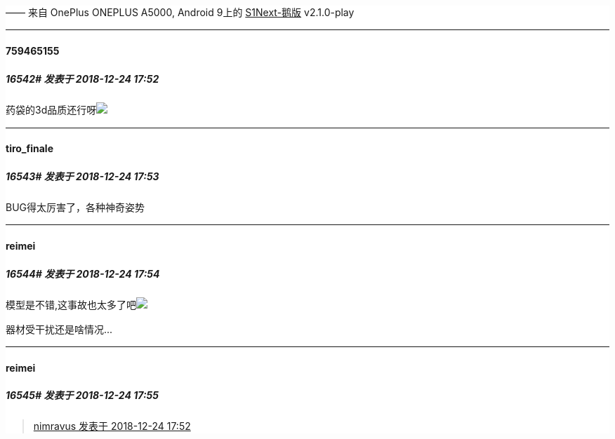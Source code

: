 —— 来自 OnePlus ONEPLUS A5000, Android 9上的 [S1Next-鹅版](https://github.com/ykrank/S1-Next/releases) v2.1.0-play







-----

####  759465155  
##### 16542#       发表于 2018-12-24 17:52




药袋的3d品质还行呀<img src="https://static.saraba1st.com/image/smiley/face2017/073.png" referrerpolicy="no-referrer">







-----

####  tiro_finale  
##### 16543#       发表于 2018-12-24 17:53




BUG得太厉害了，各种神奇姿势







-----

####  reimei  
##### 16544#       发表于 2018-12-24 17:54




模型是不错,这事故也太多了吧<img src="https://static.saraba1st.com/image/smiley/face2017/143.png" referrerpolicy="no-referrer">

器材受干扰还是啥情况...







-----

####  reimei  
##### 16545#       发表于 2018-12-24 17:55



<blockquote><a href="httphttps://bbs.saraba1st.com/2b/forum.php?mod=redirect&amp;goto=findpost&amp;pid=42053394&amp;ptid=1749659" target="_blank">nimravus 发表于 2018-12-24 17:52</a>
